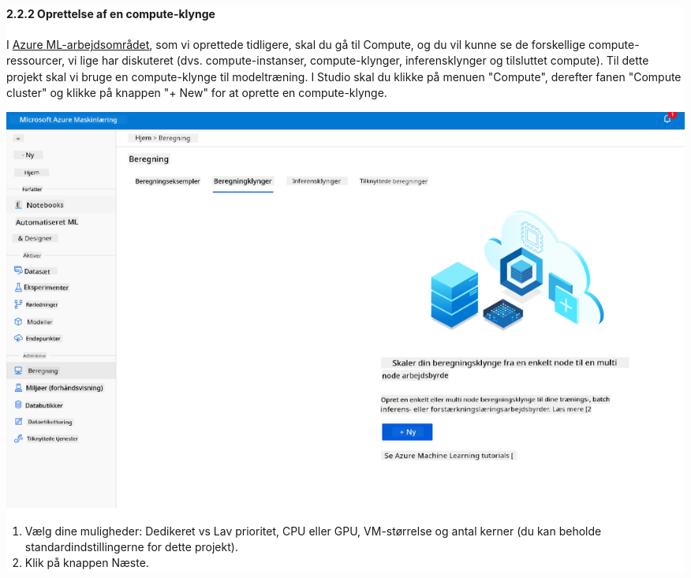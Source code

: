 #### 2.2.2 Oprettelse af en compute-klynge

I [Azure ML-arbejdsområdet](https://ml.azure.com/), som vi oprettede tidligere, skal du gå til Compute, og du vil kunne se de forskellige compute-ressourcer, vi lige har diskuteret (dvs. compute-instanser, compute-klynger, inferensklynger og tilsluttet compute). Til dette projekt skal vi bruge en compute-klynge til modeltræning. I Studio skal du klikke på menuen "Compute", derefter fanen "Compute cluster" og klikke på knappen "+ New" for at oprette en compute-klynge.

![22](../../../../translated_images/cluster-1.b78cb630bb543729b11f60c34d97110a263f8c27b516ba4dc47807b3cee5579f.da.png)

1. Vælg dine muligheder: Dedikeret vs Lav prioritet, CPU eller GPU, VM-størrelse og antal kerner (du kan beholde standardindstillingerne for dette projekt).
2. Klik på knappen Næste.
